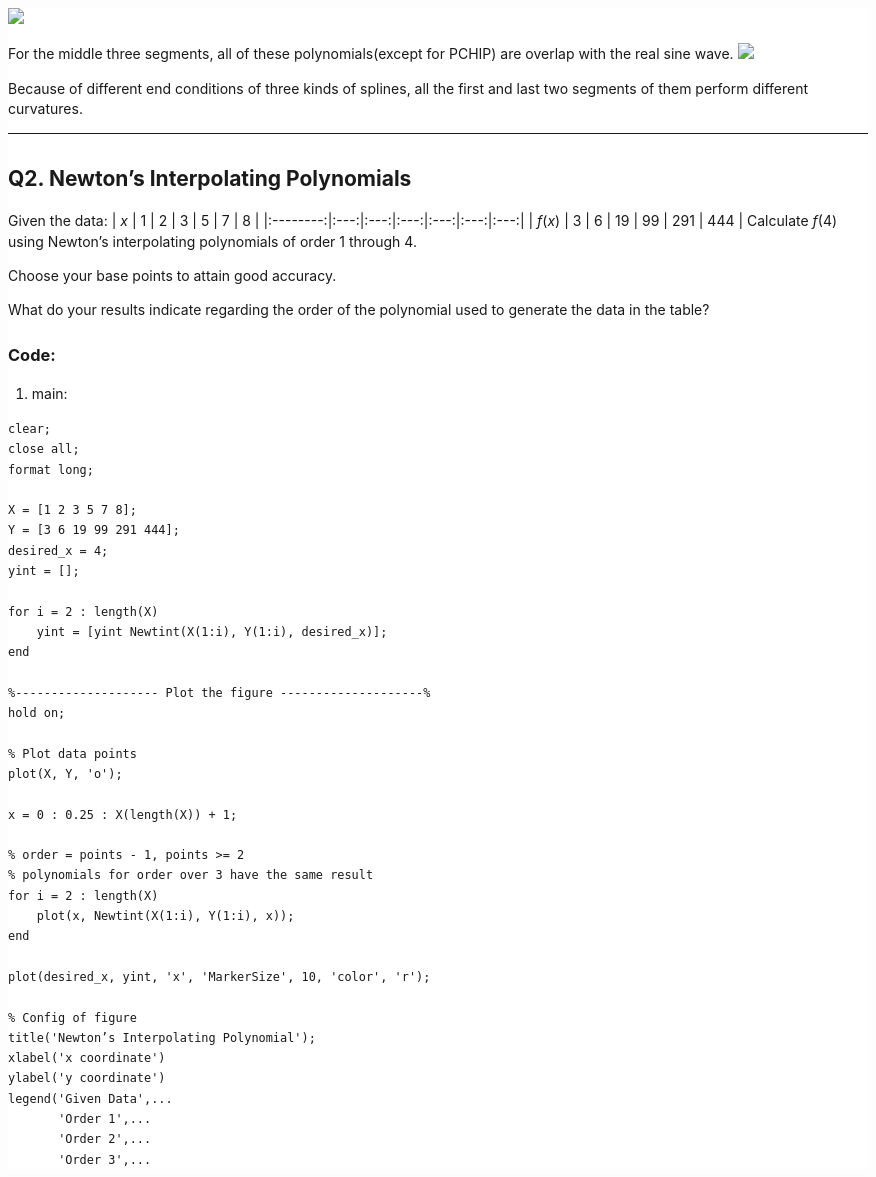 ![](https://i.imgur.com/HuGYQAu.png)

For the middle three segments, all of these polynomials(except for PCHIP) are overlap with the real sine wave.
![](https://i.imgur.com/VU5z4NK.png)

Because of different end conditions of three kinds of splines, all the first and last two segments of them perform different curvatures.

---

## Q2. Newton’s Interpolating Polynomials
Given the data:
|  ${x}$   |  1  |  2  |  3  |  5  |  7  |  8  |
|:--------:|:---:|:---:|:---:|:---:|:---:|:---:|
| ${f(x)}$ |  3  |  6  | 19  | 99  | 291 | 444 |
Calculate ${f(4)}$ using Newton’s interpolating polynomials of order 1 through 4.

Choose your base points to attain good accuracy.

What do your results indicate regarding the order of the polynomial used to generate the data in the table?

### Code:
1. main:
```matlab=
clear;
close all;
format long;

X = [1 2 3 5 7 8];
Y = [3 6 19 99 291 444];
desired_x = 4;
yint = [];

for i = 2 : length(X)
    yint = [yint Newtint(X(1:i), Y(1:i), desired_x)];
end

%-------------------- Plot the figure --------------------%
hold on;

% Plot data points
plot(X, Y, 'o');

x = 0 : 0.25 : X(length(X)) + 1;

% order = points - 1, points >= 2
% polynomials for order over 3 have the same result
for i = 2 : length(X)
    plot(x, Newtint(X(1:i), Y(1:i), x));
end

plot(desired_x, yint, 'x', 'MarkerSize', 10, 'color', 'r');

% Config of figure
title('Newton’s Interpolating Polynomial');
xlabel('x coordinate')
ylabel('y coordinate')
legend('Given Data',...
       'Order 1',...
       'Order 2',...
       'Order 3',...
```